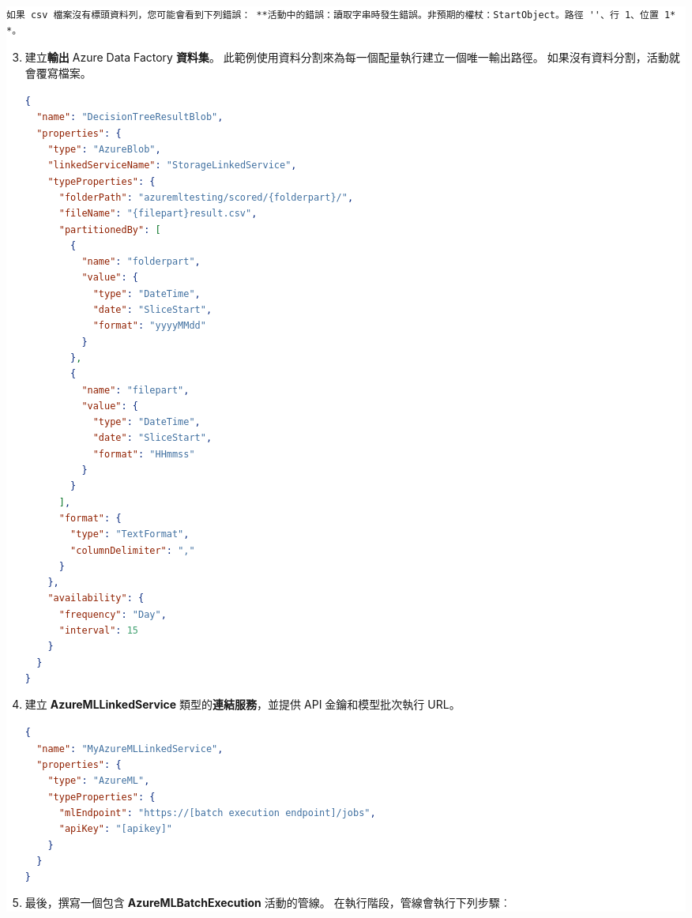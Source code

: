     如果 csv 檔案沒有標頭資料列，您可能會看到下列錯誤： **活動中的錯誤：讀取字串時發生錯誤。非預期的權杖：StartObject。路徑 ''、行 1、位置 1**。
3. 建立**輸出** Azure Data Factory **資料集**。 此範例使用資料分割來為每一個配量執行建立一個唯一輸出路徑。 如果沒有資料分割，活動就會覆寫檔案。

    ```JSON
    {
      "name": "DecisionTreeResultBlob",
      "properties": {
        "type": "AzureBlob",
        "linkedServiceName": "StorageLinkedService",
        "typeProperties": {
          "folderPath": "azuremltesting/scored/{folderpart}/",
          "fileName": "{filepart}result.csv",
          "partitionedBy": [
            {
              "name": "folderpart",
              "value": {
                "type": "DateTime",
                "date": "SliceStart",
                "format": "yyyyMMdd"
              }
            },
            {
              "name": "filepart",
              "value": {
                "type": "DateTime",
                "date": "SliceStart",
                "format": "HHmmss"
              }
            }
          ],
          "format": {
            "type": "TextFormat",
            "columnDelimiter": ","
          }
        },
        "availability": {
          "frequency": "Day",
          "interval": 15
        }
      }
    }
    ```
4. 建立 **AzureMLLinkedService** 類型的**連結服務**，並提供 API 金鑰和模型批次執行 URL。

    ```JSON
    {
      "name": "MyAzureMLLinkedService",
      "properties": {
        "type": "AzureML",
        "typeProperties": {
          "mlEndpoint": "https://[batch execution endpoint]/jobs",
          "apiKey": "[apikey]"
        }
      }
    }
    ```
5. 最後，撰寫一個包含 **AzureMLBatchExecution** 活動的管線。 在執行階段，管線會執行下列步驟︰


[adf-build-1st-pipeline]: data-factory-build-your-first-pipeline.md
[azure-machine-learning]: https://azure.microsoft.com/services/machine-learning/